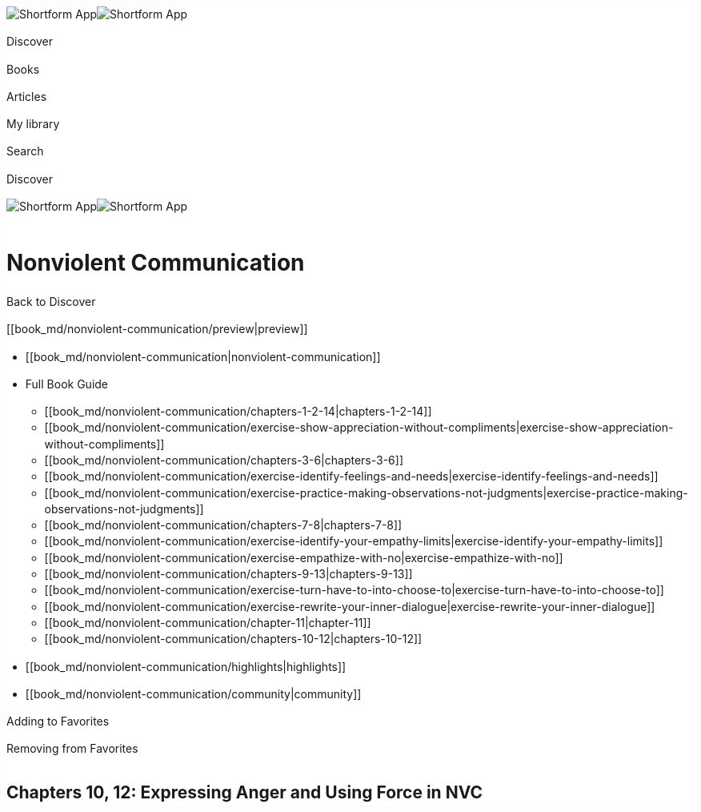 ![Shortform App](/img/logo.36a2399e.svg)![Shortform App](/img/logo-dark.70c1b072.svg)

Discover

Books

Articles

My library

Search

Discover

![Shortform App](/img/logo.36a2399e.svg)![Shortform App](/img/logo-dark.70c1b072.svg)

# Nonviolent Communication

Back to Discover

[[book_md/nonviolent-communication/preview|preview]]

  * [[book_md/nonviolent-communication|nonviolent-communication]]
  * Full Book Guide

    * [[book_md/nonviolent-communication/chapters-1-2-14|chapters-1-2-14]]
    * [[book_md/nonviolent-communication/exercise-show-appreciation-without-compliments|exercise-show-appreciation-without-compliments]]
    * [[book_md/nonviolent-communication/chapters-3-6|chapters-3-6]]
    * [[book_md/nonviolent-communication/exercise-identify-feelings-and-needs|exercise-identify-feelings-and-needs]]
    * [[book_md/nonviolent-communication/exercise-practice-making-observations-not-judgments|exercise-practice-making-observations-not-judgments]]
    * [[book_md/nonviolent-communication/chapters-7-8|chapters-7-8]]
    * [[book_md/nonviolent-communication/exercise-identify-your-empathy-limits|exercise-identify-your-empathy-limits]]
    * [[book_md/nonviolent-communication/exercise-empathize-with-no|exercise-empathize-with-no]]
    * [[book_md/nonviolent-communication/chapters-9-13|chapters-9-13]]
    * [[book_md/nonviolent-communication/exercise-turn-have-to-into-choose-to|exercise-turn-have-to-into-choose-to]]
    * [[book_md/nonviolent-communication/exercise-rewrite-your-inner-dialogue|exercise-rewrite-your-inner-dialogue]]
    * [[book_md/nonviolent-communication/chapter-11|chapter-11]]
    * [[book_md/nonviolent-communication/chapters-10-12|chapters-10-12]]
  * [[book_md/nonviolent-communication/highlights|highlights]]
  * [[book_md/nonviolent-communication/community|community]]



Adding to Favorites 

Removing from Favorites 

## Chapters 10, 12: Expressing Anger and Using Force in NVC
